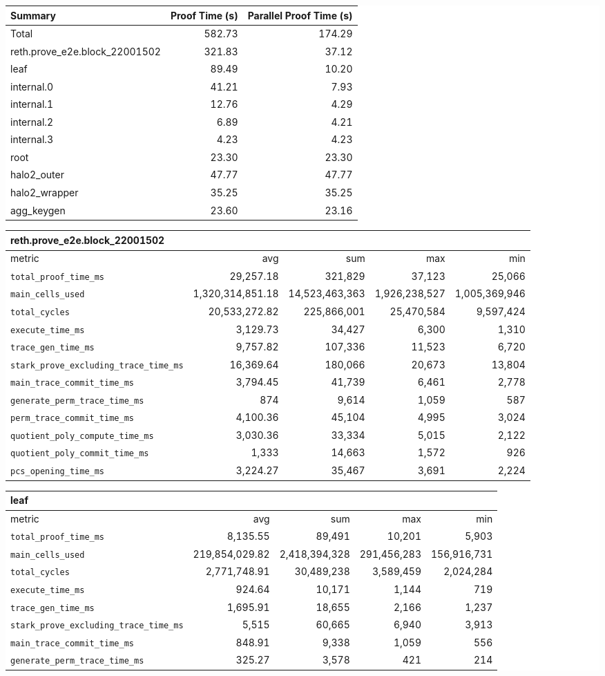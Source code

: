 | Summary | Proof Time (s) | Parallel Proof Time (s) |
|:---|---:|---:|
| Total |  582.73 |  174.29 |
| reth.prove_e2e.block_22001502 |  321.83 |  37.12 |
| leaf |  89.49 |  10.20 |
| internal.0 |  41.21 |  7.93 |
| internal.1 |  12.76 |  4.29 |
| internal.2 |  6.89 |  4.21 |
| internal.3 |  4.23 |  4.23 |
| root |  23.30 |  23.30 |
| halo2_outer |  47.77 |  47.77 |
| halo2_wrapper |  35.25 |  35.25 |
| agg_keygen |  23.60 |  23.16 |


| reth.prove_e2e.block_22001502 |||||
|:---|---:|---:|---:|---:|
|metric|avg|sum|max|min|
| `total_proof_time_ms ` |  29,257.18 |  321,829 |  37,123 |  25,066 |
| `main_cells_used     ` |  1,320,314,851.18 |  14,523,463,363 |  1,926,238,527 |  1,005,369,946 |
| `total_cycles        ` |  20,533,272.82 |  225,866,001 |  25,470,584 |  9,597,424 |
| `execute_time_ms     ` |  3,129.73 |  34,427 |  6,300 |  1,310 |
| `trace_gen_time_ms   ` |  9,757.82 |  107,336 |  11,523 |  6,720 |
| `stark_prove_excluding_trace_time_ms` |  16,369.64 |  180,066 |  20,673 |  13,804 |
| `main_trace_commit_time_ms` |  3,794.45 |  41,739 |  6,461 |  2,778 |
| `generate_perm_trace_time_ms` |  874 |  9,614 |  1,059 |  587 |
| `perm_trace_commit_time_ms` |  4,100.36 |  45,104 |  4,995 |  3,024 |
| `quotient_poly_compute_time_ms` |  3,030.36 |  33,334 |  5,015 |  2,122 |
| `quotient_poly_commit_time_ms` |  1,333 |  14,663 |  1,572 |  926 |
| `pcs_opening_time_ms ` |  3,224.27 |  35,467 |  3,691 |  2,224 |

| leaf |||||
|:---|---:|---:|---:|---:|
|metric|avg|sum|max|min|
| `total_proof_time_ms ` |  8,135.55 |  89,491 |  10,201 |  5,903 |
| `main_cells_used     ` |  219,854,029.82 |  2,418,394,328 |  291,456,283 |  156,916,731 |
| `total_cycles        ` |  2,771,748.91 |  30,489,238 |  3,589,459 |  2,024,284 |
| `execute_time_ms     ` |  924.64 |  10,171 |  1,144 |  719 |
| `trace_gen_time_ms   ` |  1,695.91 |  18,655 |  2,166 |  1,237 |
| `stark_prove_excluding_trace_time_ms` |  5,515 |  60,665 |  6,940 |  3,913 |
| `main_trace_commit_time_ms` |  848.91 |  9,338 |  1,059 |  556 |
| `generate_perm_trace_time_ms` |  325.27 |  3,578 |  421 |  214 |